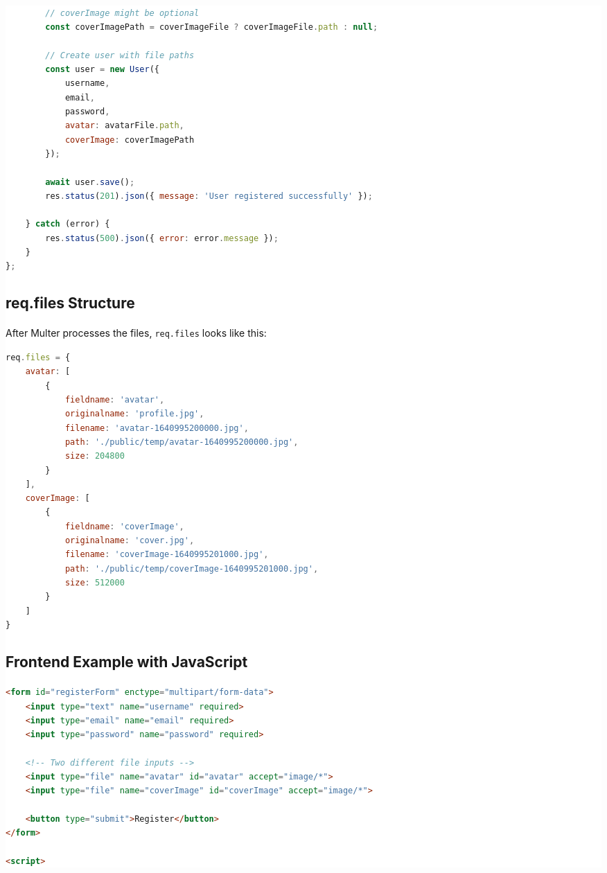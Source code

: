 ```javascript
        // coverImage might be optional
        const coverImagePath = coverImageFile ? coverImageFile.path : null;
        
        // Create user with file paths
        const user = new User({
            username,
            email,
            password,
            avatar: avatarFile.path,
            coverImage: coverImagePath
        });
        
        await user.save();
        res.status(201).json({ message: 'User registered successfully' });
        
    } catch (error) {
        res.status(500).json({ error: error.message });
    }
};
```

## req.files Structure

After Multer processes the files, `req.files` looks like this:
```javascript
req.files = {
    avatar: [
        {
            fieldname: 'avatar',
            originalname: 'profile.jpg',
            filename: 'avatar-1640995200000.jpg',
            path: './public/temp/avatar-1640995200000.jpg',
            size: 204800
        }
    ],
    coverImage: [
        {
            fieldname: 'coverImage', 
            originalname: 'cover.jpg',
            filename: 'coverImage-1640995201000.jpg',
            path: './public/temp/coverImage-1640995201000.jpg',
            size: 512000
        }
    ]
}
```

## Frontend Example with JavaScript

```html
<form id="registerForm" enctype="multipart/form-data">
    <input type="text" name="username" required>
    <input type="email" name="email" required>
    <input type="password" name="password" required>
    
    <!-- Two different file inputs -->
    <input type="file" name="avatar" id="avatar" accept="image/*">
    <input type="file" name="coverImage" id="coverImage" accept="image/*">
    
    <button type="submit">Register</button>
</form>

<script>
```